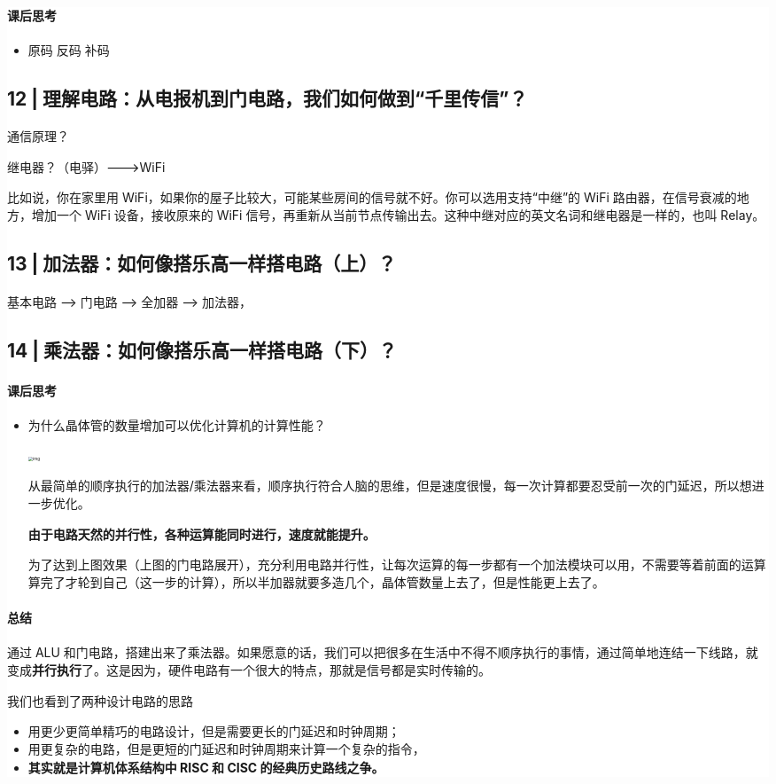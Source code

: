 

#### 课后思考

- 原码 反码 补码









## 12 | 理解电路：从电报机到门电路，我们如何做到“千里传信”？

通信原理？

继电器？（电驿）--->WiFi

比如说，你在家里用 WiFi，如果你的屋子比较大，可能某些房间的信号就不好。你可以选用支持“中继”的 WiFi 路由器，在信号衰减的地方，增加一个 WiFi 设备，接收原来的 WiFi 信号，再重新从当前节点传输出去。这种中继对应的英文名词和继电器是一样的，也叫 Relay。







  

## 13 | 加法器：如何像搭乐高一样搭电路（上）？

基本电路 --> 门电路 --> 全加器 --> 加法器，

## 14 | 乘法器：如何像搭乐高一样搭电路（下）？

#### 课后思考

- 为什么晶体管的数量增加可以优化计算机的计算性能？

    <img src="https://static001.geekbang.org/resource/image/0c/69/0c2c69f9bbd1d8eca36f560cbe092169.jpg?wh=1920*2893" alt="img" style="zoom:33%;" />

    从最简单的顺序执行的加法器/乘法器来看，顺序执行符合人脑的思维，但是速度很慢，每一次计算都要忍受前一次的门延迟，所以想进一步优化。

    **由于电路天然的并行性，各种运算能同时进行，速度就能提升。**
    
    为了达到上图效果（上图的门电路展开），充分利用电路并行性，让每次运算的每一步都有一个加法模块可以用，不需要等着前面的运算算完了才轮到自己（这一步的计算），所以半加器就要多造几个，晶体管数量上去了，但是性能更上去了。



#### 总结

通过 ALU 和门电路，搭建出来了乘法器。如果愿意的话，我们可以把很多在生活中不得不顺序执行的事情，通过简单地连结一下线路，就变成**并行执行**了。这是因为，硬件电路有一个很大的特点，那就是信号都是实时传输的。

我们也看到了两种设计电路的思路

- 用更少更简单精巧的电路设计，但是需要更长的门延迟和时钟周期；
- 用更复杂的电路，但是更短的门延迟和时钟周期来计算一个复杂的指令，
- **其实就是计算机体系结构中 RISC 和 CISC 的经典历史路线之争。**

